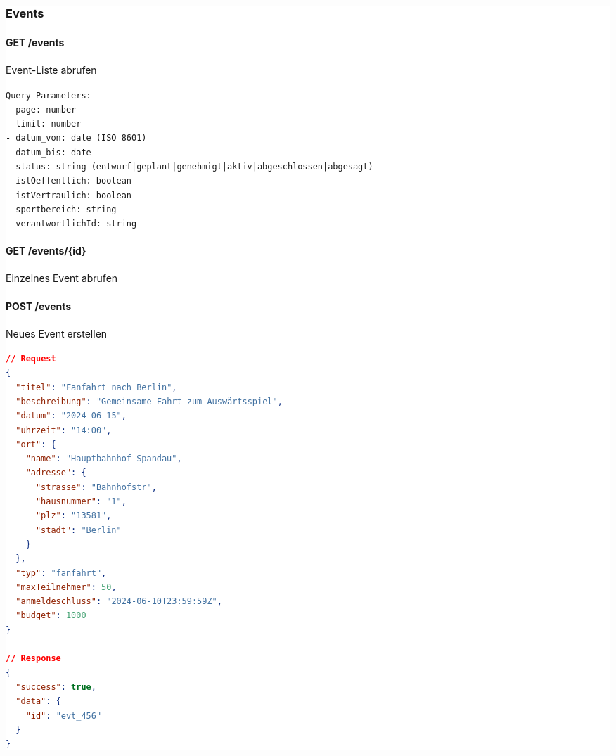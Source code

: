### Events

#### GET /events

Event-Liste abrufen

```
Query Parameters:
- page: number
- limit: number
- datum_von: date (ISO 8601)
- datum_bis: date
- status: string (entwurf|geplant|genehmigt|aktiv|abgeschlossen|abgesagt)
- istOeffentlich: boolean
- istVertraulich: boolean
- sportbereich: string
- verantwortlichId: string
```

#### GET /events/{id}

Einzelnes Event abrufen

#### POST /events

Neues Event erstellen

```json
// Request
{
  "titel": "Fanfahrt nach Berlin",
  "beschreibung": "Gemeinsame Fahrt zum Auswärtsspiel",
  "datum": "2024-06-15",
  "uhrzeit": "14:00",
  "ort": {
    "name": "Hauptbahnhof Spandau",
    "adresse": {
      "strasse": "Bahnhofstr",
      "hausnummer": "1",
      "plz": "13581",
      "stadt": "Berlin"
    }
  },
  "typ": "fanfahrt",
  "maxTeilnehmer": 50,
  "anmeldeschluss": "2024-06-10T23:59:59Z",
  "budget": 1000
}

// Response
{
  "success": true,
  "data": {
    "id": "evt_456"
  }
}
```
